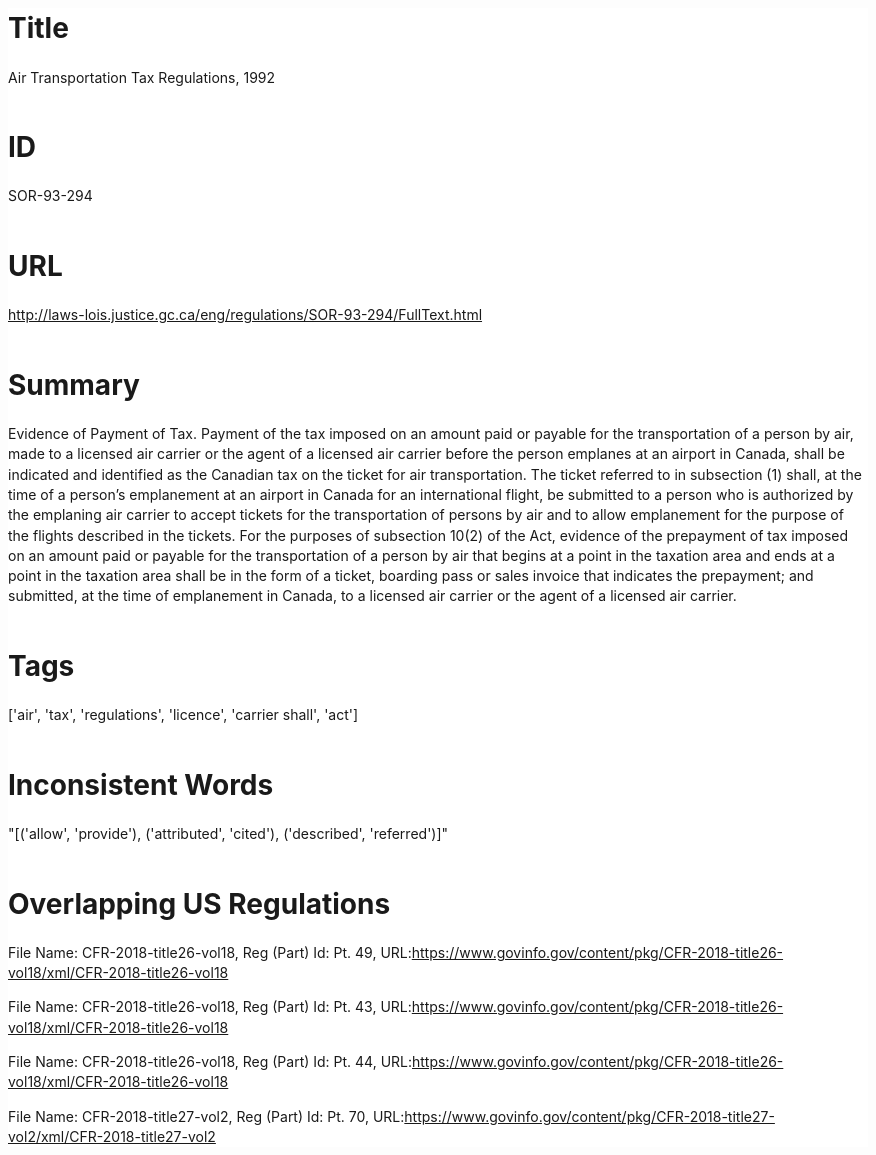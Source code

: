 # Title
Air Transportation Tax Regulations, 1992


# ID
SOR-93-294

# URL
http://laws-lois.justice.gc.ca/eng/regulations/SOR-93-294/FullText.html


# Summary
Evidence of Payment of Tax. Payment of the tax imposed on an amount paid or payable for the transportation of a person by air, made to a licensed air carrier or the agent of a licensed air carrier before the person emplanes at an airport in Canada, shall be indicated and identified as the Canadian tax on the ticket for air transportation.
The ticket referred to in subsection (1) shall, at the time of a person’s emplanement at an airport in Canada for an international flight, be submitted to a person who is authorized by the emplaning air carrier to accept tickets for the transportation of persons by air and to allow emplanement for the purpose of the flights described in the tickets.
For the purposes of subsection 10(2) of the Act, evidence of the prepayment of tax imposed on an amount paid or payable for the transportation of a person by air that begins at a point in the taxation area and ends at a point in the taxation area shall be in the form of a ticket, boarding pass or sales invoice that indicates the prepayment; and submitted, at the time of emplanement in Canada, to a licensed air carrier or the agent of a licensed air carrier.


# Tags
['air', 'tax', 'regulations', 'licence', 'carrier shall', 'act']


# Inconsistent Words
"[('allow', 'provide'), ('attributed', 'cited'), ('described', 'referred')]"


# Overlapping US Regulations
File Name: CFR-2018-title26-vol18, Reg (Part) Id: Pt. 49, URL:https://www.govinfo.gov/content/pkg/CFR-2018-title26-vol18/xml/CFR-2018-title26-vol18

File Name: CFR-2018-title26-vol18, Reg (Part) Id: Pt. 43, URL:https://www.govinfo.gov/content/pkg/CFR-2018-title26-vol18/xml/CFR-2018-title26-vol18

File Name: CFR-2018-title26-vol18, Reg (Part) Id: Pt. 44, URL:https://www.govinfo.gov/content/pkg/CFR-2018-title26-vol18/xml/CFR-2018-title26-vol18

File Name: CFR-2018-title27-vol2, Reg (Part) Id: Pt. 70, URL:https://www.govinfo.gov/content/pkg/CFR-2018-title27-vol2/xml/CFR-2018-title27-vol2
